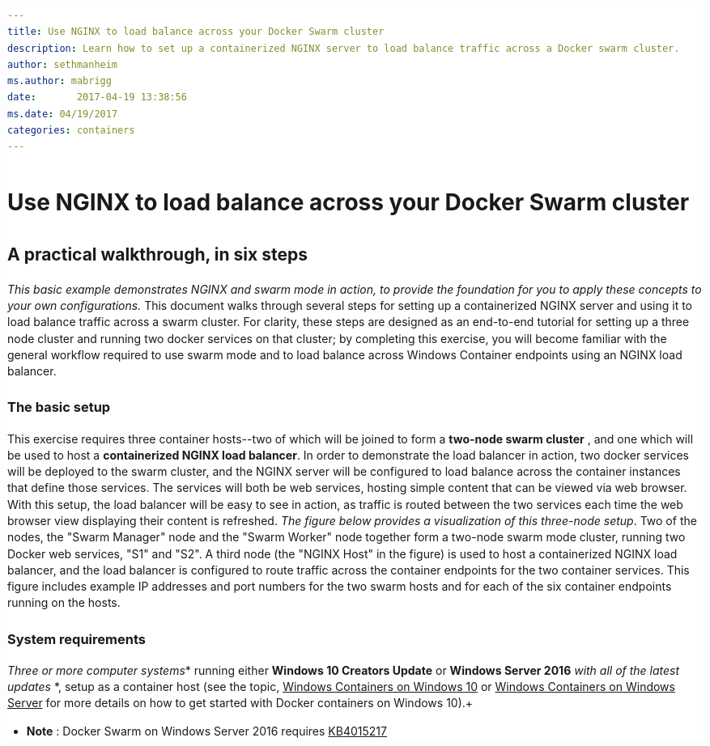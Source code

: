 ```yaml
---
title: Use NGINX to load balance across your Docker Swarm cluster
description: Learn how to set up a containerized NGINX server to load balance traffic across a Docker swarm cluster.
author: sethmanheim
ms.author: mabrigg
date:       2017-04-19 13:38:56
ms.date: 04/19/2017
categories: containers
---
```

# Use NGINX to load balance across your Docker Swarm cluster

## A practical walkthrough, in six steps

_This basic example demonstrates NGINX and swarm mode in action, to provide the foundation for you to apply these concepts to your own configurations._ This document walks through several steps for setting up a containerized NGINX server and using it to load balance traffic across a swarm cluster. For clarity, these steps are designed as an end-to-end tutorial for setting up a three node cluster and running two docker services on that cluster; by completing this exercise, you will become familiar with the general workflow required to use swarm mode and to load balance across Windows Container endpoints using an NGINX load balancer.

### The basic setup

This exercise requires three container hosts--two of which will be joined to form a **two-node swarm cluster** , and one which will be used to host a **containerized NGINX load balancer**. In order to demonstrate the load balancer in action, two docker services will be deployed to the swarm cluster, and the NGINX server will be configured to load balance across the container instances that define those services. The services will both be web services, hosting simple content that can be viewed via web browser. With this setup, the load balancer will be easy to see in action, as traffic is routed between the two services each time the web browser view displaying their content is refreshed. _The figure below provides a visualization of this three-node setup_. Two of the nodes, the "Swarm Manager" node and the "Swarm Worker" node together form a two-node swarm mode cluster, running two Docker web services, "S1" and "S2". A third node (the "NGINX Host" in the figure) is used to host a containerized NGINX load balancer, and the load balancer is configured to route traffic across the container endpoints for the two container services. This figure includes example IP addresses and port numbers for the two swarm hosts and for each of the six container endpoints running on the hosts. 

### System requirements

**Three* or more computer systems** running either **Windows 10 Creators Update** or **Windows Server 2016** _with all of the latest updates_ *, setup as a container host (see the topic, [Windows Containers on Windows 10](/virtualization/windowscontainers/quick-start/quick-start-windows-10) or [Windows Containers on Windows Server](/virtualization/windowscontainers/quick-start/quick-start-windows-server) for more details on how to get started with Docker containers on Windows 10).\+

* **Note** : Docker Swarm on Windows Server 2016 requires [KB4015217](https://support.microsoft.com/en-us/help/4015217/windows-10-update-kb4015217)
